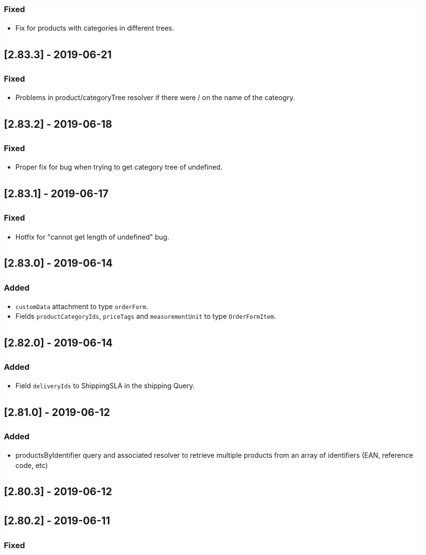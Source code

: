 ### Fixed

- Fix for products with categories in different trees.

## [2.83.3] - 2019-06-21

### Fixed

- Problems in product/categoryTree resolver if there were / on the name of the cateogry.

## [2.83.2] - 2019-06-18

### Fixed

- Proper fix for bug when trying to get category tree of undefined.

## [2.83.1] - 2019-06-17

### Fixed

- Hotfix for "cannot get length of undefined" bug.

## [2.83.0] - 2019-06-14

### Added

- `customData` attachment to type `orderForm`.
- Fields `productCategoryIds`, `priceTags` and `measurementUnit` to type `OrderFormItem`.

## [2.82.0] - 2019-06-14

### Added

- Field `deliveryIds` to ShippingSLA in the shipping Query.

## [2.81.0] - 2019-06-12

### Added

- productsByIdentifier query and associated resolver to retrieve multiple products from an array of identifiers (EAN, reference code, etc)

## [2.80.3] - 2019-06-12

## [2.80.2] - 2019-06-11

### Fixed
